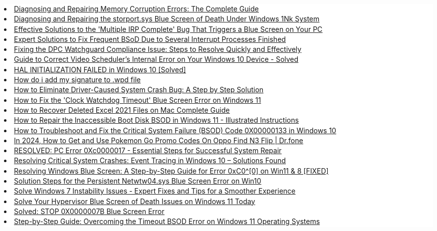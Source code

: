 <li><a href="https://blue-screen-error.techidaily.com/diagnosing-and-repairing-memory-corruption-errors-the-complete-guide/"><u>Diagnosing and Repairing Memory Corruption Errors: The Complete Guide</u></a></li>
<li><a href="https://blue-screen-error.techidaily.com/diagnosing-and-repairing-the-storportsys-blue-screen-of-death-under-windows-1nk-system/"><u>Diagnosing and Repairing the storport.sys Blue Screen of Death Under Windows 1Nk System</u></a></li>
<li><a href="https://blue-screen-error.techidaily.com/effective-solutions-to-the-multiple-irp-complete-bug-that-triggers-a-blue-screen-on-your-pc/"><u>Effective Solutions to the 'Multiple IRP Complete' Bug That Triggers a Blue Screen on Your PC</u></a></li>
<li><a href="https://blue-screen-error.techidaily.com/expert-solutions-to-fix-frequent-bsod-due-to-several-interrupt-processes-finished/"><u>Expert Solutions to Fix Frequent BSoD Due to Several Interrupt Processes Finished</u></a></li>
<li><a href="https://blue-screen-error.techidaily.com/fixing-the-dpc-watchguard-compliance-issue-steps-to-resolve-quickly-and-effectively/"><u>Fixing the DPC Watchguard Compliance Issue: Steps to Resolve Quickly and Effectively</u></a></li>
<li><a href="https://blue-screen-error.techidaily.com/1723199749355-guide-to-correct-video-schedulers-internal-error-on-your-windows-10-device-solved/"><u>Guide to Correct Video Scheduler’s Internal Error on Your Windows 10 Device - Solved</u></a></li>
<li><a href="https://blue-screen-error.techidaily.com/hal-initialization-failed-in-windows-10-solved/"><u>HAL INITIALIZATION FAILED in Windows 10 [Solved]</u></a></li>
<li><a href="https://phone-solutions.techidaily.com/how-do-i-add-my-signature-to-wpd-file-by-ldigisigner-sign-a-word-sign-a-word/"><u>How do i add my signature to .wpd file</u></a></li>
<li><a href="https://blue-screen-error.techidaily.com/how-to-eliminate-driver-caused-system-crash-bug-a-step-by-step-solution/"><u>How to Eliminate Driver-Caused System Crash Bug: A Step by Step Solution</u></a></li>
<li><a href="https://blue-screen-error.techidaily.com/how-to-fix-the-clock-watchdog-timeout-blue-screen-error-on-windows-11/"><u>How to Fix the 'Clock Watchdog Timeout' Blue Screen Error on Windows 11</u></a></li>
<li><a href="https://blog-min.techidaily.com/how-to-recover-deleted-excel-2021-files-on-mac-complete-guide-by-stellar-guide/"><u>How to Recover Deleted Excel 2021 Files on Mac Complete Guide</u></a></li>
<li><a href="https://blue-screen-error.techidaily.com/how-to-repair-the-inaccessible-boot-disk-bsod-in-windows-11-illustrated-instructions/"><u>How to Repair the Inaccessible Boot Disk BSOD in Windows 11 - Illustrated Instructions</u></a></li>
<li><a href="https://blue-screen-error.techidaily.com/how-to-troubleshoot-and-fix-the-critical-system-failure-bsod-code-0x00000133-in-windows-10/"><u>How to Troubleshoot and Fix the Critical System Failure (BSOD) Code 0X00000133 in Windows 10</u></a></li>
<li><a href="https://android-pokemon-go.techidaily.com/in-2024-how-to-get-and-use-pokemon-go-promo-codes-on-oppo-find-n3-flip-drfone-by-drfone-virtual-android/"><u>In 2024, How to Get and Use Pokemon Go Promo Codes On Oppo Find N3 Flip | Dr.fone</u></a></li>
<li><a href="https://blue-screen-error.techidaily.com/resolved-pc-error-0xc0000017-essential-steps-for-successful-system-repair/"><u>RESOLVED: PC Error 0Xc0000017 - Essential Steps for Successful System Repair</u></a></li>
<li><a href="https://blue-screen-error.techidaily.com/resolving-critical-system-crashes-event-tracing-in-windows-10-solutions-found/"><u>Resolving Critical System Crashes: Event Tracing in Windows 10 – Solutions Found</u></a></li>
<li><a href="https://blue-screen-error.techidaily.com/resolving-windows-blue-screen-a-step-by-step-guide-for-error-0xc00-on-win11-and-8-fixed/"><u>Resolving Windows Blue Screen: A Step-by-Step Guide for Error 0xC0^[0] on Win11 & 8 [FIXED]</u></a></li>
<li><a href="https://blue-screen-error.techidaily.com/solution-steps-for-the-persistent-netwtw04sys-blue-screen-error-on-win10/"><u>Solution Steps for the Persistent Netwtw04.sys Blue Screen Error on Win10</u></a></li>
<li><a href="https://blue-screen-error.techidaily.com/solve-windows-7-instability-issues-expert-fixes-and-tips-for-a-smoother-experience/"><u>Solve Windows 7 Instability Issues - Expert Fixes and Tips for a Smoother Experience</u></a></li>
<li><a href="https://blue-screen-error.techidaily.com/solve-your-hypervisor-blue-screen-of-death-issues-on-windows-11-today/"><u>Solve Your Hypervisor Blue Screen of Death Issues on Windows 11 Today</u></a></li>
<li><a href="https://blue-screen-error.techidaily.com/solved-stop-0x0000007b-blue-screen-error/"><u>Solved: STOP 0X0000007B Blue Screen Error</u></a></li>
<li><a href="https://blue-screen-error.techidaily.com/step-by-step-guide-overcoming-the-timeout-bsod-error-on-windows-11-operating-systems/"><u>Step-by-Step Guide: Overcoming the Timeout BSOD Error on Windows 11 Operating Systems</u></a></li>